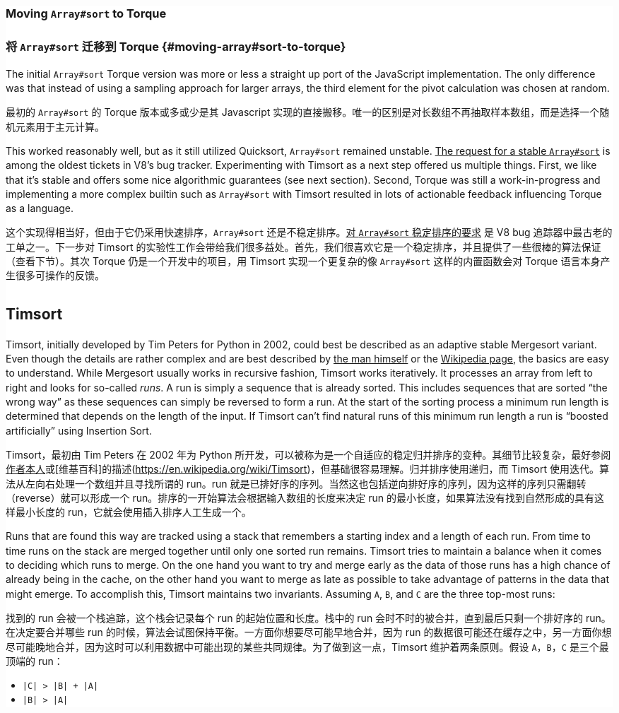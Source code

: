 ### Moving `Array#sort` to Torque

### 将 `Array#sort` 迁移到 Torque {#moving-array#sort-to-torque}

The initial `Array#sort` Torque version was more or less a straight up port of the JavaScript implementation. The only difference was that instead of using a sampling approach for larger arrays, the third element for the pivot calculation was chosen at random.

最初的 `Array#sort` 的 Torque 版本或多或少是其 Javascript 实现的直接搬移。唯一的区别是对长数组不再抽取样本数组，而是选择一个随机元素用于主元计算。

This worked reasonably well, but as it still utilized Quicksort, `Array#sort` remained unstable. [The request for a stable `Array#sort`](https://bugs.chromium.org/p/v8/issues/detail?id=90) is among the oldest tickets in V8’s bug tracker. Experimenting with Timsort as a next step offered us multiple things. First, we like that it’s stable and offers some nice algorithmic guarantees (see next section). Second, Torque was still a work-in-progress and implementing a more complex builtin such as `Array#sort` with Timsort resulted in lots of actionable feedback influencing Torque as a language.

这个实现得相当好，但由于它仍采用快速排序，`Array#sort` 还是不稳定排序。[对 `Array#sort` 稳定排序的要求](https://bugs.chromium.org/p/v8/issues/detail?id=90) 是 V8 bug 追踪器中最古老的工单之一。下一步对 Timsort 的实验性工作会带给我们很多益处。首先，我们很喜欢它是一个稳定排序，并且提供了一些很棒的算法保证（查看下节）。其次 Torque 仍是一个开发中的项目，用 Timsort 实现一个更复杂的像 `Array#sort` 这样的内置函数会对 Torque 语言本身产生很多可操作的反馈。

## Timsort

Timsort, initially developed by Tim Peters for Python in 2002, could best be described as an adaptive stable Mergesort variant. Even though the details are rather complex and are best described by [the man himself](https://github.com/python/cpython/blob/master/Objects/listsort.txt) or the [Wikipedia page](https://en.wikipedia.org/wiki/Timsort), the basics are easy to understand. While Mergesort usually works in recursive fashion, Timsort works iteratively. It processes an array from left to right and looks for so-called _runs_. A run is simply a sequence that is already sorted. This includes sequences that are sorted “the wrong way” as these sequences can simply be reversed to form a run. At the start of the sorting process a minimum run length is determined that depends on the length of the input. If Timsort can’t find natural runs of this minimum run length a run is “boosted artificially” using Insertion Sort.

Timsort，最初由 Tim Peters 在 2002 年为 Python 所开发，可以被称为是一个自适应的稳定归并排序的变种。其细节比较复杂，最好参阅[作者本人](https://github.com/python/cpython/blob/master/Objects/listsort.txt)或[维基百科]的描述(https://en.wikipedia.org/wiki/Timsort)，但基础很容易理解。归并排序使用递归，而 Timsort 使用迭代。算法从左向右处理一个数组并且寻找所谓的 run。run 就是已排好序的序列。当然这也包括逆向排好序的序列，因为这样的序列只需翻转（reverse）就可以形成一个 run。排序的一开始算法会根据输入数组的长度来决定 run 的最小长度，如果算法没有找到自然形成的具有这样最小长度的 run，它就会使用插入排序人工生成一个。

Runs that are found this way are tracked using a stack that remembers a starting index and a length of each run. From time to time runs on the stack are merged together until only one sorted run remains. Timsort tries to maintain a balance when it comes to deciding which runs to merge. On the one hand you want to try and merge early as the data of those runs has a high chance of already being in the cache, on the other hand you want to merge as late as possible to take advantage of patterns in the data that might emerge. To accomplish this, Timsort maintains two invariants. Assuming `A`, `B`, and `C` are the three top-most runs:

找到的 run 会被一个栈追踪，这个栈会记录每个 run 的起始位置和长度。栈中的 run 会时不时的被合并，直到最后只剩一个排好序的 run。在决定要合并哪些 run 的时候，算法会试图保持平衡。一方面你想要尽可能早地合并，因为 run 的数据很可能还在缓存之中，另一方面你想尽可能晚地合并，因为这时可以利用数据中可能出现的某些共同规律。为了做到这一点，Timsort 维护着两条原则。假设 `A`，`B`，`C` 是三个最顶端的 run：

- `|C| > |B| + |A|`
- `|B| > |A|`
